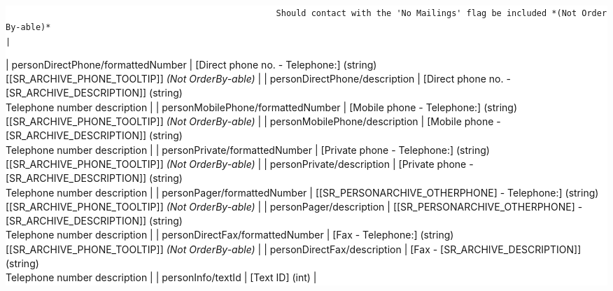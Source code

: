                                                           Should contact with the 'No Mailings' flag be included *(Not OrderBy-able)*                                                                                                                                    |
| personDirectPhone/formattedNumber                      | \[Direct phone no. - Telephone:\] (string)                                                                                                                                                                    
                                                          \[\[SR\_ARCHIVE\_PHONE\_TOOLTIP\]\] *(Not OrderBy-able)*                                                                                                                                                       |
| personDirectPhone/description                          | \[Direct phone no. - \[SR\_ARCHIVE\_DESCRIPTION\]\] (string)                                                                                                                                                  
                                                          Telephone number description                                                                                                                                                                                   |
| personMobilePhone/formattedNumber                      | \[Mobile phone - Telephone:\] (string)                                                                                                                                                                        
                                                          \[\[SR\_ARCHIVE\_PHONE\_TOOLTIP\]\] *(Not OrderBy-able)*                                                                                                                                                       |
| personMobilePhone/description                          | \[Mobile phone - \[SR\_ARCHIVE\_DESCRIPTION\]\] (string)                                                                                                                                                      
                                                          Telephone number description                                                                                                                                                                                   |
| personPrivate/formattedNumber                          | \[Private phone - Telephone:\] (string)                                                                                                                                                                       
                                                          \[\[SR\_ARCHIVE\_PHONE\_TOOLTIP\]\] *(Not OrderBy-able)*                                                                                                                                                       |
| personPrivate/description                              | \[Private phone - \[SR\_ARCHIVE\_DESCRIPTION\]\] (string)                                                                                                                                                     
                                                          Telephone number description                                                                                                                                                                                   |
| personPager/formattedNumber                            | \[\[SR\_PERSONARCHIVE\_OTHERPHONE\] - Telephone:\] (string)                                                                                                                                                   
                                                          \[\[SR\_ARCHIVE\_PHONE\_TOOLTIP\]\] *(Not OrderBy-able)*                                                                                                                                                       |
| personPager/description                                | \[\[SR\_PERSONARCHIVE\_OTHERPHONE\] - \[SR\_ARCHIVE\_DESCRIPTION\]\] (string)                                                                                                                                 
                                                          Telephone number description                                                                                                                                                                                   |
| personDirectFax/formattedNumber                        | \[Fax - Telephone:\] (string)                                                                                                                                                                                 
                                                          \[\[SR\_ARCHIVE\_PHONE\_TOOLTIP\]\] *(Not OrderBy-able)*                                                                                                                                                       |
| personDirectFax/description                            | \[Fax - \[SR\_ARCHIVE\_DESCRIPTION\]\] (string)                                                                                                                                                               
                                                          Telephone number description                                                                                                                                                                                   |
| personInfo/textId                                      | \[Text ID\] (int)                                                                                                                                                                                             |